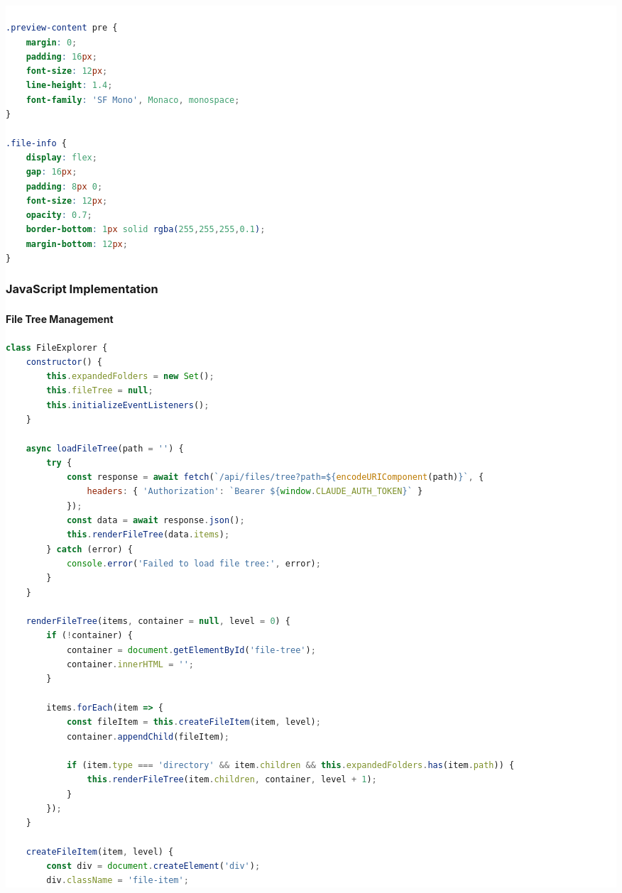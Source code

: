 ```css

.preview-content pre {
    margin: 0;
    padding: 16px;
    font-size: 12px;
    line-height: 1.4;
    font-family: 'SF Mono', Monaco, monospace;
}

.file-info {
    display: flex;
    gap: 16px;
    padding: 8px 0;
    font-size: 12px;
    opacity: 0.7;
    border-bottom: 1px solid rgba(255,255,255,0.1);
    margin-bottom: 12px;
}
```

### JavaScript Implementation

#### File Tree Management
```javascript
class FileExplorer {
    constructor() {
        this.expandedFolders = new Set();
        this.fileTree = null;
        this.initializeEventListeners();
    }

    async loadFileTree(path = '') {
        try {
            const response = await fetch(`/api/files/tree?path=${encodeURIComponent(path)}`, {
                headers: { 'Authorization': `Bearer ${window.CLAUDE_AUTH_TOKEN}` }
            });
            const data = await response.json();
            this.renderFileTree(data.items);
        } catch (error) {
            console.error('Failed to load file tree:', error);
        }
    }

    renderFileTree(items, container = null, level = 0) {
        if (!container) {
            container = document.getElementById('file-tree');
            container.innerHTML = '';
        }

        items.forEach(item => {
            const fileItem = this.createFileItem(item, level);
            container.appendChild(fileItem);

            if (item.type === 'directory' && item.children && this.expandedFolders.has(item.path)) {
                this.renderFileTree(item.children, container, level + 1);
            }
        });
    }

    createFileItem(item, level) {
        const div = document.createElement('div');
        div.className = 'file-item';
```